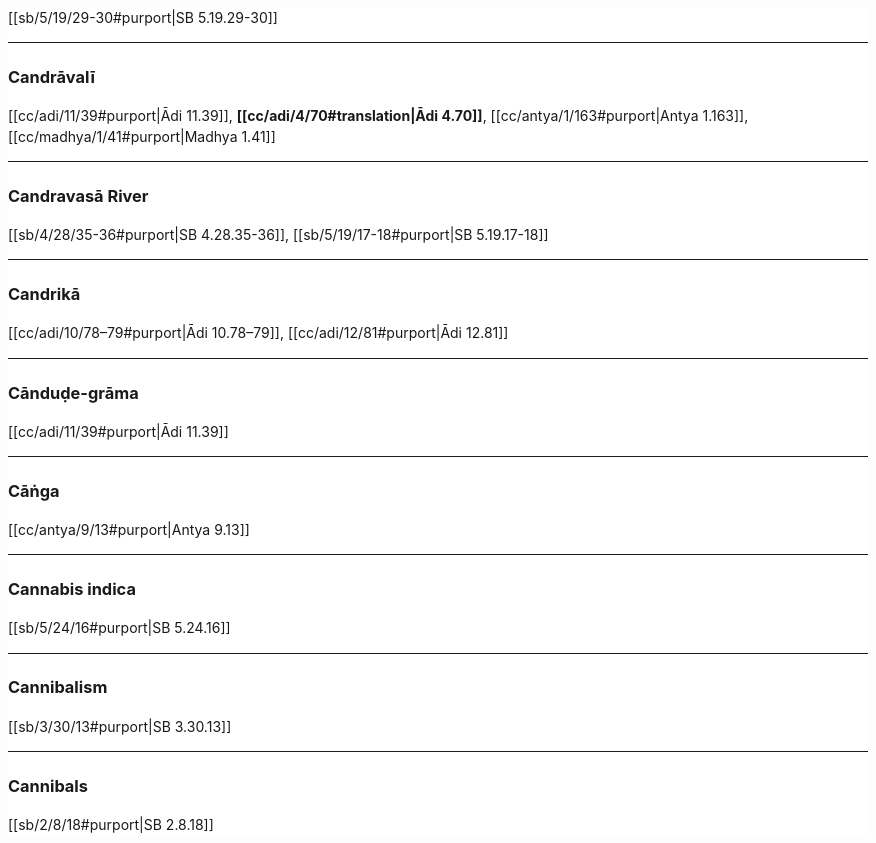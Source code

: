 [[sb/5/19/29-30#purport|SB 5.19.29-30]]


---

### Candrāvalī

[[cc/adi/11/39#purport|Ādi 11.39]], **[[cc/adi/4/70#translation|Ādi 4.70]]**, [[cc/antya/1/163#purport|Antya 1.163]], [[cc/madhya/1/41#purport|Madhya 1.41]]


---

### Candravasā River

[[sb/4/28/35-36#purport|SB 4.28.35-36]], [[sb/5/19/17-18#purport|SB 5.19.17-18]]


---

### Candrikā

[[cc/adi/10/78–79#purport|Ādi 10.78–79]], [[cc/adi/12/81#purport|Ādi 12.81]]


---

### Cānduḍe-grāma

[[cc/adi/11/39#purport|Ādi 11.39]]


---

### Cāṅga

[[cc/antya/9/13#purport|Antya 9.13]]


---

### Cannabis indica

[[sb/5/24/16#purport|SB 5.24.16]]


---

### Cannibalism

[[sb/3/30/13#purport|SB 3.30.13]]


---

### Cannibals

[[sb/2/8/18#purport|SB 2.8.18]]

